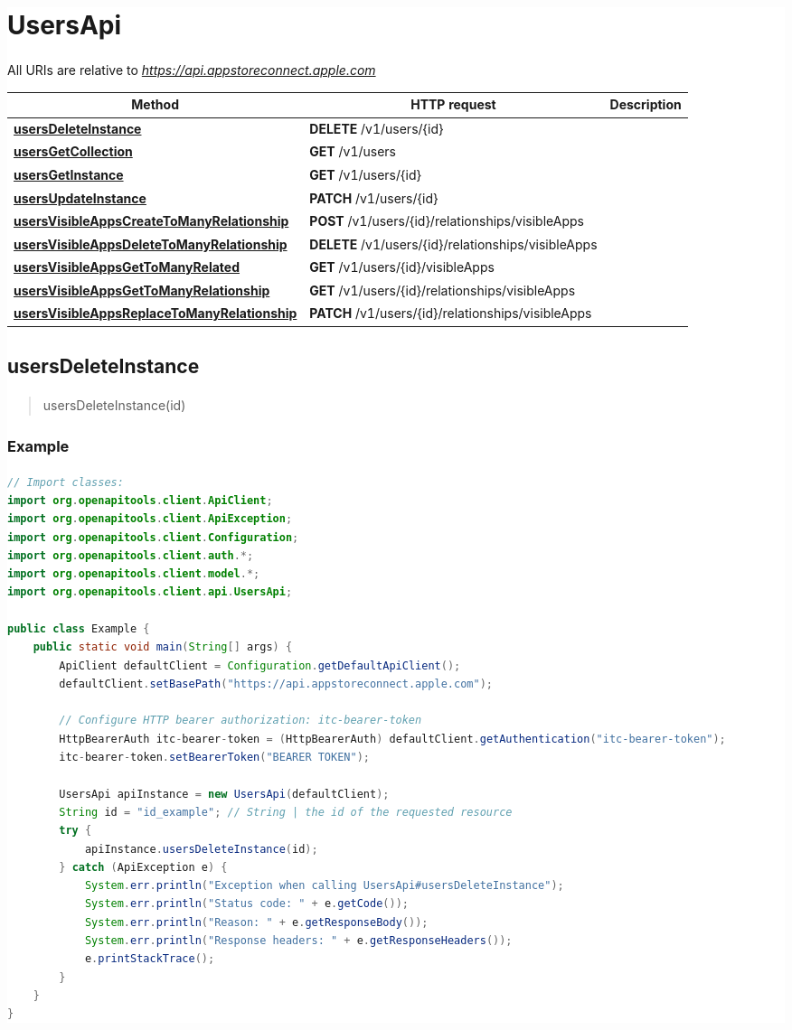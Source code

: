# UsersApi

All URIs are relative to *https://api.appstoreconnect.apple.com*

| Method | HTTP request | Description |
|------------- | ------------- | -------------|
| [**usersDeleteInstance**](UsersApi.md#usersDeleteInstance) | **DELETE** /v1/users/{id} |  |
| [**usersGetCollection**](UsersApi.md#usersGetCollection) | **GET** /v1/users |  |
| [**usersGetInstance**](UsersApi.md#usersGetInstance) | **GET** /v1/users/{id} |  |
| [**usersUpdateInstance**](UsersApi.md#usersUpdateInstance) | **PATCH** /v1/users/{id} |  |
| [**usersVisibleAppsCreateToManyRelationship**](UsersApi.md#usersVisibleAppsCreateToManyRelationship) | **POST** /v1/users/{id}/relationships/visibleApps |  |
| [**usersVisibleAppsDeleteToManyRelationship**](UsersApi.md#usersVisibleAppsDeleteToManyRelationship) | **DELETE** /v1/users/{id}/relationships/visibleApps |  |
| [**usersVisibleAppsGetToManyRelated**](UsersApi.md#usersVisibleAppsGetToManyRelated) | **GET** /v1/users/{id}/visibleApps |  |
| [**usersVisibleAppsGetToManyRelationship**](UsersApi.md#usersVisibleAppsGetToManyRelationship) | **GET** /v1/users/{id}/relationships/visibleApps |  |
| [**usersVisibleAppsReplaceToManyRelationship**](UsersApi.md#usersVisibleAppsReplaceToManyRelationship) | **PATCH** /v1/users/{id}/relationships/visibleApps |  |



## usersDeleteInstance

> usersDeleteInstance(id)



### Example

```java
// Import classes:
import org.openapitools.client.ApiClient;
import org.openapitools.client.ApiException;
import org.openapitools.client.Configuration;
import org.openapitools.client.auth.*;
import org.openapitools.client.model.*;
import org.openapitools.client.api.UsersApi;

public class Example {
    public static void main(String[] args) {
        ApiClient defaultClient = Configuration.getDefaultApiClient();
        defaultClient.setBasePath("https://api.appstoreconnect.apple.com");
        
        // Configure HTTP bearer authorization: itc-bearer-token
        HttpBearerAuth itc-bearer-token = (HttpBearerAuth) defaultClient.getAuthentication("itc-bearer-token");
        itc-bearer-token.setBearerToken("BEARER TOKEN");

        UsersApi apiInstance = new UsersApi(defaultClient);
        String id = "id_example"; // String | the id of the requested resource
        try {
            apiInstance.usersDeleteInstance(id);
        } catch (ApiException e) {
            System.err.println("Exception when calling UsersApi#usersDeleteInstance");
            System.err.println("Status code: " + e.getCode());
            System.err.println("Reason: " + e.getResponseBody());
            System.err.println("Response headers: " + e.getResponseHeaders());
            e.printStackTrace();
        }
    }
}
```